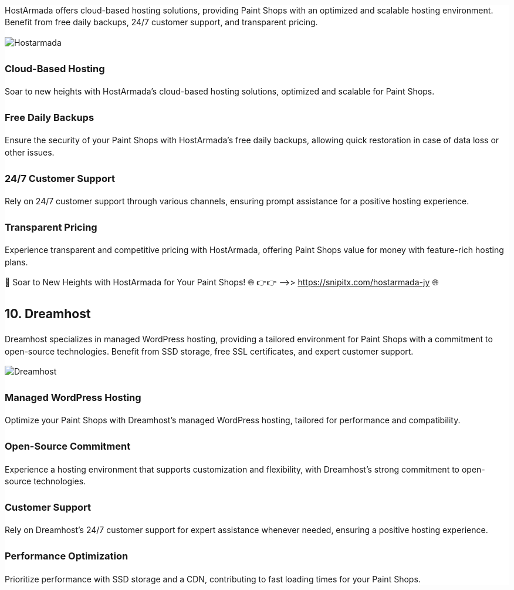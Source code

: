 HostArmada offers cloud-based hosting solutions, providing Paint Shops with an optimized and scalable hosting environment. Benefit from free daily backups, 24/7 customer support, and transparent pricing.

![Hostarmada](https://i.imgur.com/KFbdf3o.jpeg "Hostarmada Hosting")

### Cloud-Based Hosting
Soar to new heights with HostArmada’s cloud-based hosting solutions, optimized and scalable for Paint Shops.

### Free Daily Backups
Ensure the security of your Paint Shops with HostArmada’s free daily backups, allowing quick restoration in case of data loss or other issues.

### 24/7 Customer Support
Rely on 24/7 customer support through various channels, ensuring prompt assistance for a positive hosting experience.

### Transparent Pricing
Experience transparent and competitive pricing with HostArmada, offering Paint Shops value for money with feature-rich hosting plans.

🚀 Soar to New Heights with HostArmada for Your Paint Shops! 🌐
👉👉 -->> https://snipitx.com/hostarmada-jy 🌐

## 10. Dreamhost

Dreamhost specializes in managed WordPress hosting, providing a tailored environment for Paint Shops with a commitment to open-source technologies. Benefit from SSD storage, free SSL certificates, and expert customer support.

![Dreamhost](https://i.imgur.com/rXIg8ip.jpeg "Dreamhost Hosting")

### Managed WordPress Hosting
Optimize your Paint Shops with Dreamhost’s managed WordPress hosting, tailored for performance and compatibility.

### Open-Source Commitment
Experience a hosting environment that supports customization and flexibility, with Dreamhost’s strong commitment to open-source technologies.

### Customer Support
Rely on Dreamhost’s 24/7 customer support for expert assistance whenever needed, ensuring a positive hosting experience.

### Performance Optimization
Prioritize performance with SSD storage and a CDN, contributing to fast loading times for your Paint Shops.
